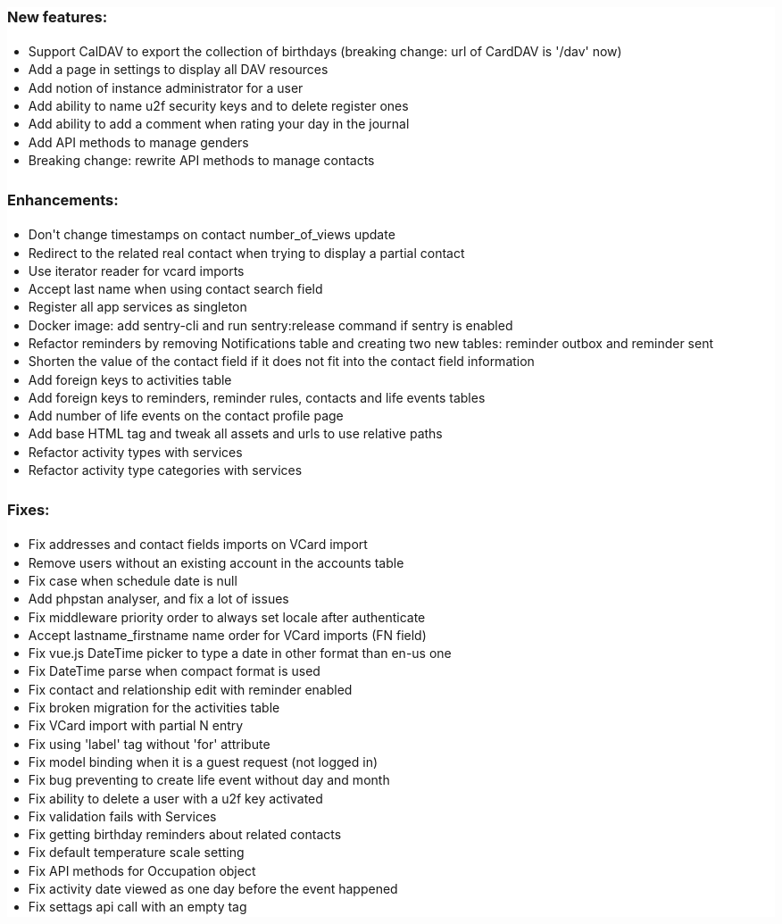 ### New features:

* Support CalDAV to export the collection of birthdays (breaking change: url of CardDAV is '/dav' now)
* Add a page in settings to display all DAV resources
* Add notion of instance administrator for a user
* Add ability to name u2f security keys and to delete register ones
* Add ability to add a comment when rating your day in the journal
* Add API methods to manage genders
* Breaking change: rewrite API methods to manage contacts

### Enhancements:

* Don't change timestamps on contact number_of_views update
* Redirect to the related real contact when trying to display a partial contact
* Use iterator reader for vcard imports
* Accept last name when using contact search field
* Register all app services as singleton
* Docker image: add sentry-cli and run sentry:release command if sentry is enabled
* Refactor reminders by removing Notifications table and creating two new tables: reminder outbox and reminder sent
* Shorten the value of the contact field if it does not fit into the contact field information
* Add foreign keys to activities table
* Add foreign keys to reminders, reminder rules, contacts and life events tables
* Add number of life events on the contact profile page
* Add base HTML tag and tweak all assets and urls to use relative paths
* Refactor activity types with services
* Refactor activity type categories with services

### Fixes:

* Fix addresses and contact fields imports on VCard import
* Remove users without an existing account in the accounts table
* Fix case when schedule date is null
* Add phpstan analyser, and fix a lot of issues
* Fix middleware priority order to always set locale after authenticate
* Accept lastname_firstname name order for VCard imports (FN field)
* Fix vue.js DateTime picker to type a date in other format than en-us one
* Fix DateTime parse when compact format is used
* Fix contact and relationship edit with reminder enabled
* Fix broken migration for the activities table
* Fix VCard import with partial N entry
* Fix using 'label' tag without 'for' attribute
* Fix model binding when it is a guest request (not logged in)
* Fix bug preventing to create life event without day and month
* Fix ability to delete a user with a u2f key activated
* Fix validation fails with Services
* Fix getting birthday reminders about related contacts
* Fix default temperature scale setting
* Fix API methods for Occupation object
* Fix activity date viewed as one day before the event happened
* Fix settags api call with an empty tag
